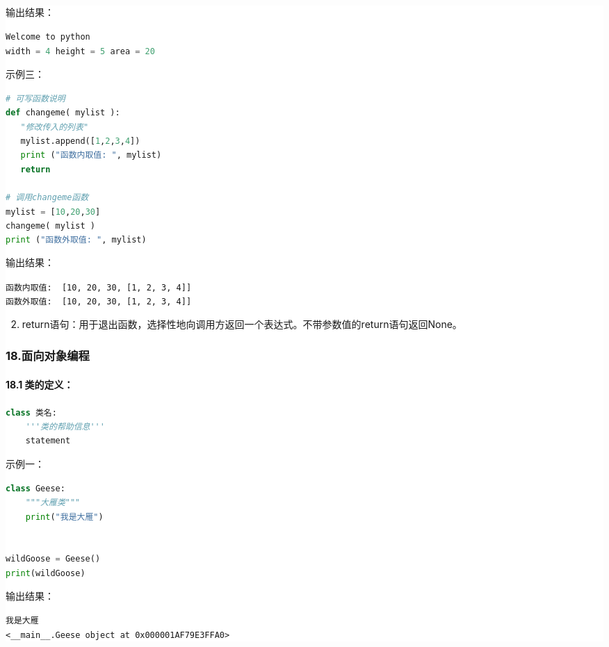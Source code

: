    输出结果：

   ```python
   Welcome to python
   width = 4 height = 5 area = 20
   ```

   示例三：

   ```python
   # 可写函数说明
   def changeme( mylist ):
      "修改传入的列表"
      mylist.append([1,2,3,4])
      print ("函数内取值: ", mylist)
      return
    
   # 调用changeme函数
   mylist = [10,20,30]
   changeme( mylist )
   print ("函数外取值: ", mylist)
   ```

   输出结果：

   ```
   函数内取值:  [10, 20, 30, [1, 2, 3, 4]]
   函数外取值:  [10, 20, 30, [1, 2, 3, 4]]
   ```

2. return语句：用于退出函数，选择性地向调用方返回一个表达式。不带参数值的return语句返回None。

### 18.面向对象编程

#### 18.1 类的定义：

```python
class 类名:
	'''类的帮助信息'''
	statement
```

示例一：

```python
class Geese:
    """大雁类"""
    print("我是大雁")


wildGoose = Geese()
print(wildGoose)
```

输出结果：

```
我是大雁
<__main__.Geese object at 0x000001AF79E3FFA0>
```
